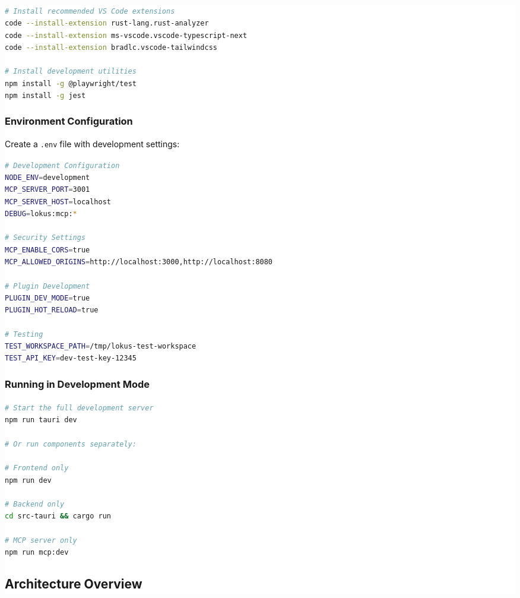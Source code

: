 ```bash
# Install recommended VS Code extensions
code --install-extension rust-lang.rust-analyzer
code --install-extension ms-vscode.vscode-typescript-next
code --install-extension bradlc.vscode-tailwindcss

# Install development utilities
npm install -g @playwright/test
npm install -g jest
```

### Environment Configuration

Create a `.env` file with development settings:

```bash
# Development Configuration
NODE_ENV=development
MCP_SERVER_PORT=3001
MCP_SERVER_HOST=localhost
DEBUG=lokus:mcp:*

# Security Settings
MCP_ENABLE_CORS=true
MCP_ALLOWED_ORIGINS=http://localhost:3000,http://localhost:8080

# Plugin Development
PLUGIN_DEV_MODE=true
PLUGIN_HOT_RELOAD=true

# Testing
TEST_WORKSPACE_PATH=/tmp/lokus-test-workspace
TEST_API_KEY=dev-test-key-12345
```

### Running in Development Mode

```bash
# Start the full development server
npm run tauri dev

# Or run components separately:

# Frontend only
npm run dev

# Backend only  
cd src-tauri && cargo run

# MCP server only
npm run mcp:dev
```

## Architecture Overview
